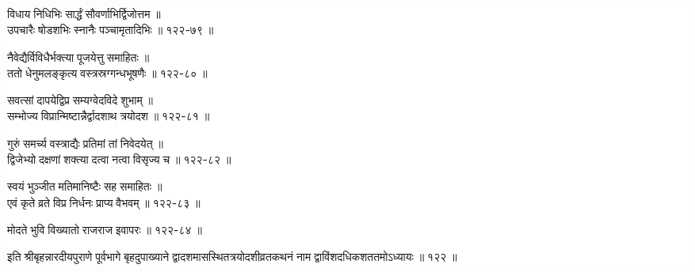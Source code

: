विधाय निधिभिः सार्द्धं सौवर्णाभिर्द्विजोत्तम ॥  
उपचारैः षोडशभिः स्नानैः पञ्चामृतादिभिः ॥ १२२-७९ ॥  
  
नैवेद्यैर्विविधैर्भक्त्या पूजयेत्तु समाहितः ॥  
ततो धेनुमलङ्कृत्य वस्त्रस्रग्गन्धभूषणैः ॥ १२२-८० ॥  
  
सवत्सां दापयेद्विप्र सम्यग्वेदविदे शुभाम् ॥  
सम्भोज्य विप्रान्मिष्टान्नैर्द्वादशाथ त्रयोदश ॥ १२२-८१ ॥  
  
गुरुं समर्च्य वस्त्राद्यैः प्रतिमां तां निवेदयेत् ॥  
द्विजेभ्यो दक्षणां शक्त्या दत्वा नत्वा विसृज्य च ॥ १२२-८२ ॥  
  
स्वयं भुञ्जीत मतिमानिष्टैः सह समाहितः ॥  
एवं कृते व्रते विप्र निर्धनः प्राप्य वैभवम् ॥ १२२-८३ ॥  
  
मोदते भुवि विख्यातो राजराज इवापरः ॥ १२२-८४ ॥  
  
इति श्रीबृहन्नारदीयपुराणे पूर्वभागे बृहदुपाख्याने द्वादशमासस्थितत्रयोदशीव्रतकथनं नाम द्वाविंशदधिकशततमोऽध्यायः ॥ १२२ ॥